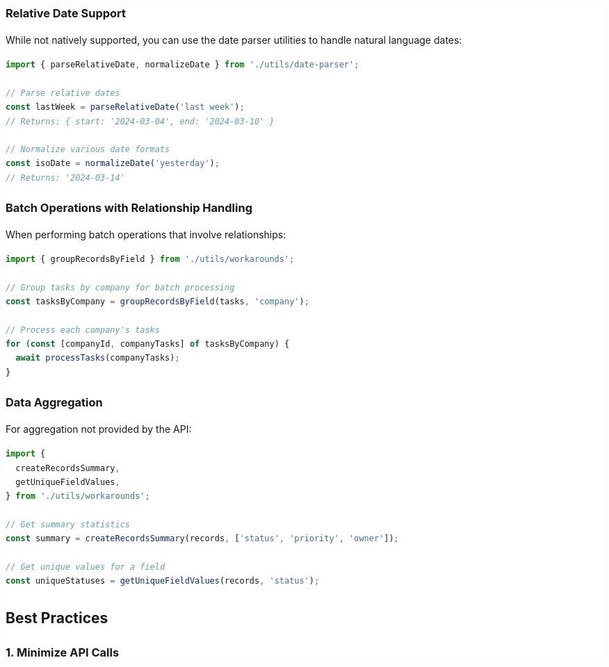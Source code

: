 ### Relative Date Support

While not natively supported, you can use the date parser utilities to handle natural language dates:

```typescript
import { parseRelativeDate, normalizeDate } from './utils/date-parser';

// Parse relative dates
const lastWeek = parseRelativeDate('last week');
// Returns: { start: '2024-03-04', end: '2024-03-10' }

// Normalize various date formats
const isoDate = normalizeDate('yesterday');
// Returns: '2024-03-14'
```

### Batch Operations with Relationship Handling

When performing batch operations that involve relationships:

```typescript
import { groupRecordsByField } from './utils/workarounds';

// Group tasks by company for batch processing
const tasksByCompany = groupRecordsByField(tasks, 'company');

// Process each company's tasks
for (const [companyId, companyTasks] of tasksByCompany) {
  await processTasks(companyTasks);
}
```

### Data Aggregation

For aggregation not provided by the API:

```typescript
import {
  createRecordsSummary,
  getUniqueFieldValues,
} from './utils/workarounds';

// Get summary statistics
const summary = createRecordsSummary(records, ['status', 'priority', 'owner']);

// Get unique values for a field
const uniqueStatuses = getUniqueFieldValues(records, 'status');
```

## Best Practices

### 1. Minimize API Calls
